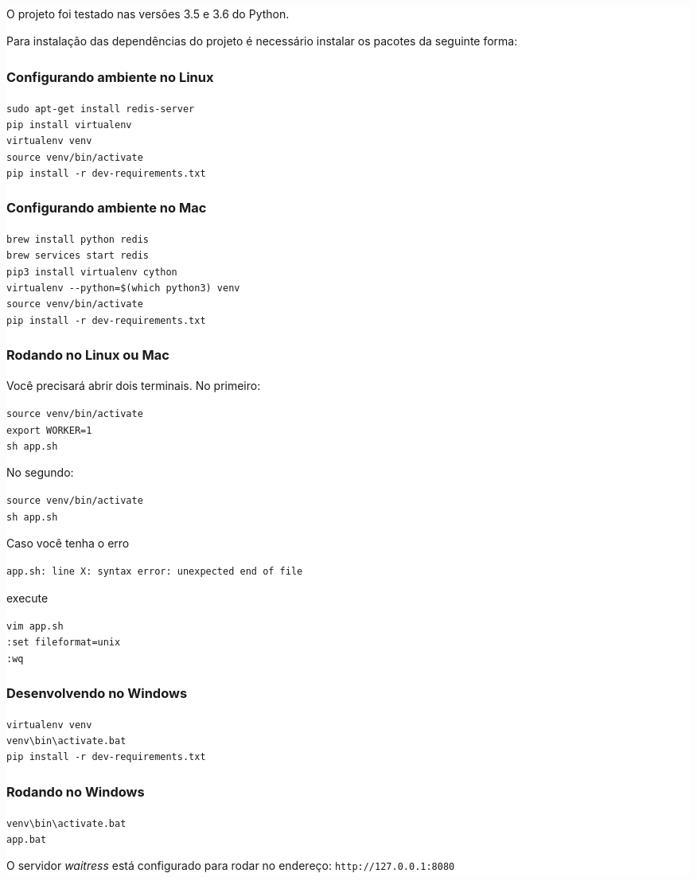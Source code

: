 O projeto foi testado nas versões 3.5 e 3.6 do Python.

Para instalação das dependências do projeto é necessário instalar os pacotes da seguinte forma:

### Configurando ambiente no Linux

    sudo apt-get install redis-server
    pip install virtualenv
    virtualenv venv
    source venv/bin/activate
    pip install -r dev-requirements.txt

### Configurando ambiente no Mac

    brew install python redis
    brew services start redis
    pip3 install virtualenv cython
    virtualenv --python=$(which python3) venv
    source venv/bin/activate
    pip install -r dev-requirements.txt

### Rodando no Linux ou Mac

Você precisará abrir dois terminais. No primeiro:

    source venv/bin/activate
    export WORKER=1
    sh app.sh

No segundo:

    source venv/bin/activate
    sh app.sh

Caso você tenha o erro

    app.sh: line X: syntax error: unexpected end of file

execute

    vim app.sh
    :set fileformat=unix
    :wq

### Desenvolvendo no Windows

    virtualenv venv
    venv\bin\activate.bat
    pip install -r dev-requirements.txt

### Rodando no Windows

    venv\bin\activate.bat
    app.bat

O servidor *waitress* está configurado para rodar no endereço:
`http://127.0.0.1:8080`
